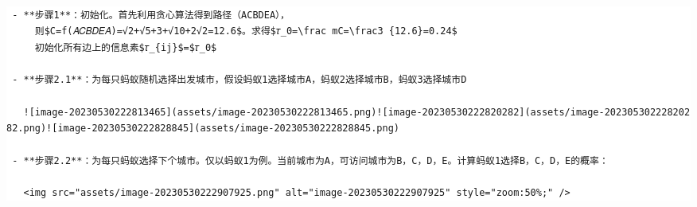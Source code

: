      - **步骤1**：初始化。首先利用贪心算法得到路径（ACBDEA），
         则$C=f(𝐴𝐶𝐵𝐷𝐸𝐴)=√2+√5+3+√10+2√2=12.6$。求得$𝜏_0=\frac mC=\frac3 {12.6}=0.24$
         初始化所有边上的信息素$𝜏_{ij}$=$𝜏_0$

     - **步骤2.1**：为每只蚂蚁随机选择出发城市，假设蚂蚁1选择城市A，蚂蚁2选择城市B，蚂蚁3选择城市D

       ![image-20230530222813465](assets/image-20230530222813465.png)![image-20230530222820282](assets/image-20230530222820282.png)![image-20230530222828845](assets/image-20230530222828845.png)

     - **步骤2.2**：为每只蚂蚁选择下个城市。仅以蚂蚁1为例。当前城市为A，可访问城市为B，C，D，E。计算蚂蚁1选择B，C，D，E的概率：

       <img src="assets/image-20230530222907925.png" alt="image-20230530222907925" style="zoom:50%;" />
